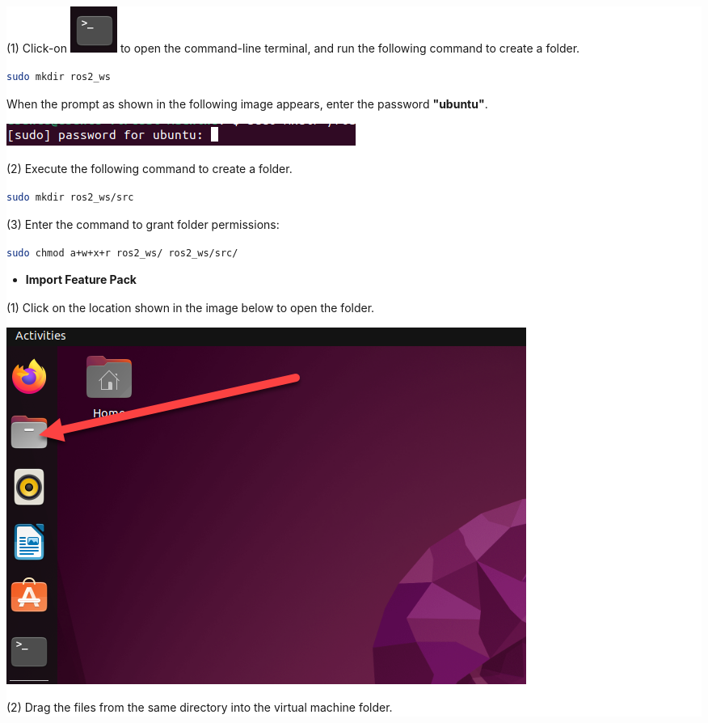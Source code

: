 (1) Click-on <img src="../_static/media/chapter_8/section_1/image42.png" /> to open the command-line terminal, and run the following command to create a folder.

```bash
sudo mkdir ros2_ws
```

When the prompt as shown in the following image appears, enter the password **"ubuntu"**.

<img class="common_img" src="../_static/media/chapter_8/section_1/image47.png" />

(2) Execute the following command to create a folder.

```bash
sudo mkdir ros2_ws/src
```

(3) Enter the command to grant folder permissions:

```bash
sudo chmod a+w+x+r ros2_ws/ ros2_ws/src/
```

* **Import Feature Pack**

(1) Click on the location shown in the image below to open the folder.

<img class="common_img" src="../_static/media/chapter_8/section_1/image50.png" />

(2) Drag the files from the same directory into the virtual machine folder.
